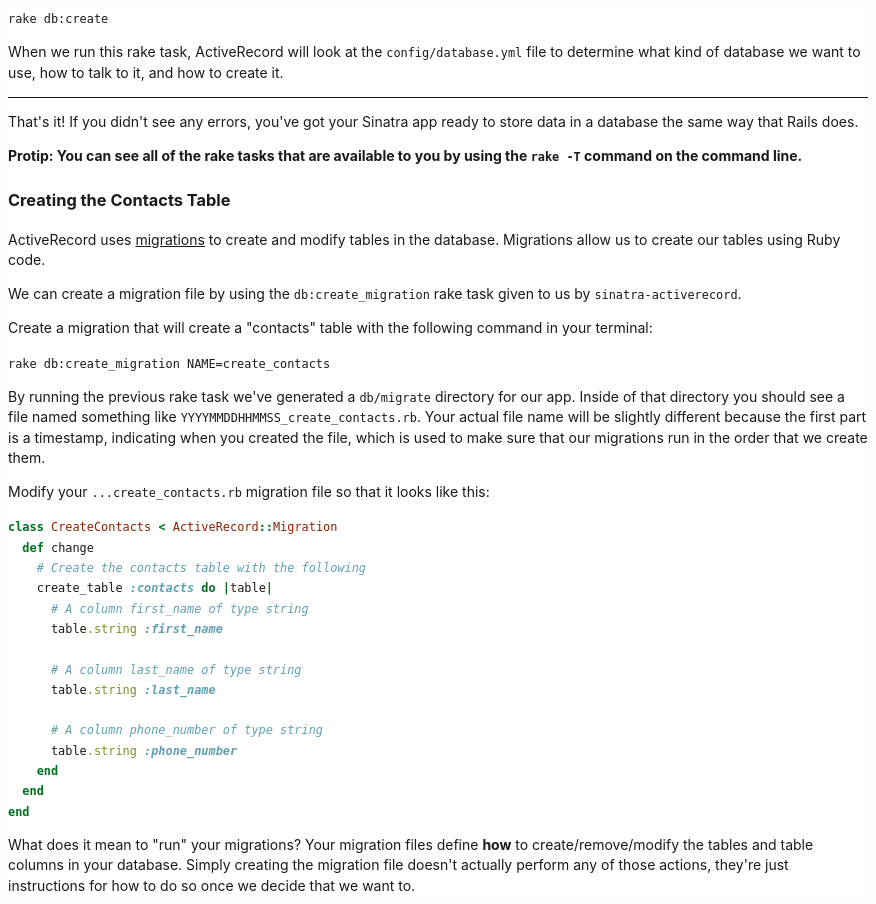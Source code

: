 ```no-highlight
rake db:create
```

When we run this rake task, ActiveRecord will look at the `config/database.yml` file to determine what kind of database we want to use, how to talk to it, and how to create it.

---

That's it! If you didn't see any errors, you've got your Sinatra app ready to store data in a database the same way that Rails does.

**Protip: You can see all of the rake tasks that are available to you by using the `rake -T` command on the command line.**

### Creating the Contacts Table

ActiveRecord uses [migrations][migrations] to create and modify tables in the database. Migrations allow us to create our tables using Ruby code.

We can create a migration file by using the `db:create_migration` rake task given to us by `sinatra-activerecord`.

Create a migration that will create a "contacts" table with the following command in your terminal:

```no-highlight
rake db:create_migration NAME=create_contacts
```

By running the previous rake task we've generated a `db/migrate` directory for our app. Inside of that directory you should see a file named something like `YYYYMMDDHHMMSS_create_contacts.rb`. Your actual file name will be slightly different because the first part is a timestamp, indicating when you created the file, which is used to make sure that our migrations run in the order that we create them.

Modify your `...create_contacts.rb` migration file so that it looks like this:

```ruby
class CreateContacts < ActiveRecord::Migration
  def change
    # Create the contacts table with the following
    create_table :contacts do |table|
      # A column first_name of type string
      table.string :first_name

      # A column last_name of type string
      table.string :last_name

      # A column phone_number of type string
      table.string :phone_number
    end
  end
end
```

What does it mean to "run" your migrations? Your migration files define **how** to create/remove/modify the tables and table columns in your database. Simply creating the migration file doesn't actually perform any of those actions, they're just instructions for how to do so once we decide that we want to.


[localhost]: http://localhost:4567
[migrations]: http://guides.rubyonrails.org/migrations.html#creating-a-migration
[inheritance]: http://rubylearning.com/satishtalim/ruby_inheritance.html
[active-record-query-interface]: http://guides.rubyonrails.org/active_record_querying.html#retrieving-multiple-objects